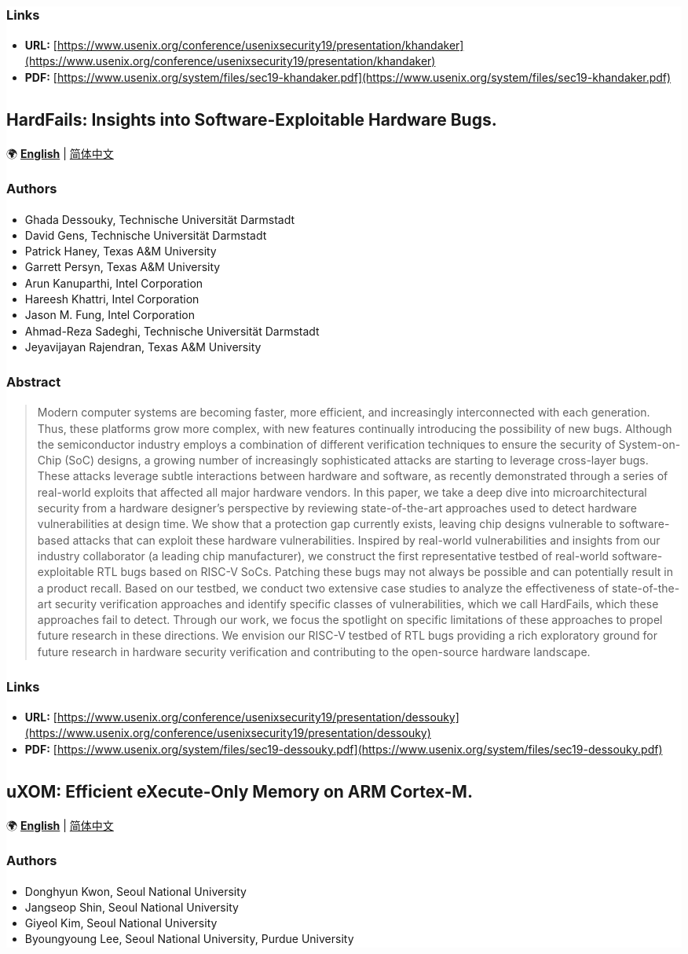 ### Links
- **URL:** [https://www.usenix.org/conference/usenixsecurity19/presentation/khandaker](https://www.usenix.org/conference/usenixsecurity19/presentation/khandaker)
- **PDF:** [https://www.usenix.org/system/files/sec19-khandaker.pdf](https://www.usenix.org/system/files/sec19-khandaker.pdf)
## HardFails: Insights into Software-Exploitable Hardware Bugs.
🌍 **[English](../../../docs/en/USENIX%20Security%20Symposium/USENIX%20Security%20Symposium[2019].md#hardfails-insights-into-software-exploitable-hardware-bugs)** | [简体中文](../../../docs/zh-CN/USENIX%20Security%20Symposium/USENIX%20Security%20Symposium[2019].md#hardfails-insights-into-software-exploitable-hardware-bugs)
### Authors
* Ghada Dessouky, Technische Universität Darmstadt
* David Gens, Technische Universität Darmstadt
* Patrick Haney, Texas A&M University
* Garrett Persyn, Texas A&M University
* Arun Kanuparthi, Intel Corporation
* Hareesh Khattri, Intel Corporation
* Jason M. Fung, Intel Corporation
* Ahmad-Reza Sadeghi, Technische Universität Darmstadt
* Jeyavijayan Rajendran, Texas A&M University
### Abstract
> Modern computer systems are becoming faster, more efficient, and increasingly interconnected with each generation. Thus, these platforms grow more complex, with new features continually introducing the possibility of new bugs. Although the semiconductor industry employs a combination of different verification techniques to ensure the security of System-on-Chip (SoC) designs, a growing number of increasingly sophisticated attacks are starting to leverage cross-layer bugs. These attacks leverage subtle interactions between hardware and software, as recently demonstrated through a series of real-world exploits that affected all major hardware vendors. In this paper, we take a deep dive into microarchitectural security from a hardware designer’s perspective by reviewing state-of-the-art approaches used to detect hardware vulnerabilities at design time. We show that a protection gap currently exists, leaving chip designs vulnerable to software-based attacks that can exploit these hardware vulnerabilities. Inspired by real-world vulnerabilities and insights from our industry collaborator (a leading chip manufacturer), we construct the first representative testbed of real-world software-exploitable RTL bugs based on RISC-V SoCs. Patching these bugs may not always be possible and can potentially result in a product recall. Based on our testbed, we conduct two extensive case studies to analyze the effectiveness of state-of-the-art security verification approaches and identify specific classes of vulnerabilities, which we call HardFails, which these approaches fail to detect. Through our work, we focus the spotlight on specific limitations of these approaches to propel future research in these directions. We envision our RISC-V testbed of RTL bugs providing a rich exploratory ground for future research in hardware security verification and contributing to the open-source hardware landscape.

### Links
- **URL:** [https://www.usenix.org/conference/usenixsecurity19/presentation/dessouky](https://www.usenix.org/conference/usenixsecurity19/presentation/dessouky)
- **PDF:** [https://www.usenix.org/system/files/sec19-dessouky.pdf](https://www.usenix.org/system/files/sec19-dessouky.pdf)
## uXOM: Efficient eXecute-Only Memory on ARM Cortex-M.
🌍 **[English](../../../docs/en/USENIX%20Security%20Symposium/USENIX%20Security%20Symposium[2019].md#uxom-efficient-execute-only-memory-on-arm-cortex-m)** | [简体中文](../../../docs/zh-CN/USENIX%20Security%20Symposium/USENIX%20Security%20Symposium[2019].md#uxom-efficient-execute-only-memory-on-arm-cortex-m)
### Authors
* Donghyun Kwon, Seoul National University
* Jangseop Shin, Seoul National University
* Giyeol Kim, Seoul National University
* Byoungyoung Lee, Seoul National University, Purdue University